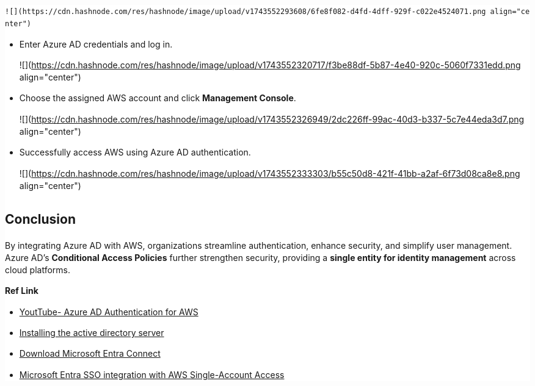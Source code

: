     ![](https://cdn.hashnode.com/res/hashnode/image/upload/v1743552293608/6fe8f082-d4fd-4dff-929f-c022e4524071.png align="center")
    
      
    
* Enter Azure AD credentials and log in.
    
    ![](https://cdn.hashnode.com/res/hashnode/image/upload/v1743552320717/f3be88df-5b87-4e40-920c-5060f7331edd.png align="center")
    
      
    
* Choose the assigned AWS account and click **Management Console**.
    
    ![](https://cdn.hashnode.com/res/hashnode/image/upload/v1743552326949/2dc226ff-99ac-40d3-b337-5c7e44eda3d7.png align="center")
    
      
    
* Successfully access AWS using Azure AD authentication.
    
    ![](https://cdn.hashnode.com/res/hashnode/image/upload/v1743552333303/b55c50d8-421f-41bb-a2af-6f73d08ca8e8.png align="center")
    
      
    

## **Conclusion**

By integrating Azure AD with AWS, organizations streamline authentication, enhance security, and simplify user management. Azure AD’s **Conditional Access Policies** further strengthen security, providing a **single entity for identity management** across cloud platforms.

**Ref Link**

* [YoutTube- Azure AD Authentication for AWS](https://www.youtube.com/watch?v=R-07SaS1Gig)
    
* [Installing the active directory server](https://www.readandexecute.com/how-to/server-2016/active-directory/)
    
* [Download Microsoft Entra Connect](https://www.microsoft.com/en-us/download/details.aspx?id=47594)
    
* [Microsoft Entra SSO integration with AWS Single-Account Access](https://learn.microsoft.com/en-us/entra/identity/saas-apps/amazon-web-service-tutorial)